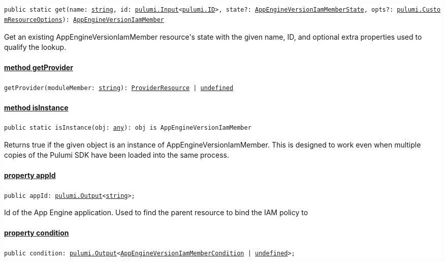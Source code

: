 
<pre class="highlight"><code><span class='kd'>public static </span>get(name: <span class='kd'><a href='https://developer.mozilla.org/en-US/docs/Web/JavaScript/Reference/Global_Objects/String'>string</a></span>, id: <a href='/docs/reference/pkg/nodejs/pulumi/pulumi/#Input'>pulumi.Input</a>&lt;<a href='/docs/reference/pkg/nodejs/pulumi/pulumi/#ID'>pulumi.ID</a>&gt;, state?: <a href='#AppEngineVersionIamMemberState'>AppEngineVersionIamMemberState</a>, opts?: <a href='/docs/reference/pkg/nodejs/pulumi/pulumi/#CustomResourceOptions'>pulumi.CustomResourceOptions</a>): <a href='#AppEngineVersionIamMember'>AppEngineVersionIamMember</a></code></pre>


Get an existing AppEngineVersionIamMember resource's state with the given name, ID, and optional extra
properties used to qualify the lookup.

<h4 class="pdoc-member-header" id="AppEngineVersionIamMember-getProvider">
<a class="pdoc-child-name" href="https://github.com/pulumi/pulumi-gcp/blob/57006b359ccc402736b426c108dc57191a1a5d66/sdk/nodejs/iap/appEngineVersionIamMember.ts#L139">method <b>getProvider</b></a>
</h4>


<pre class="highlight"><code><span class='kd'></span>getProvider(moduleMember: <span class='kd'><a href='https://developer.mozilla.org/en-US/docs/Web/JavaScript/Reference/Global_Objects/String'>string</a></span>): <a href='/docs/reference/pkg/nodejs/pulumi/pulumi/#ProviderResource'>ProviderResource</a> | <span class='kd'><a href='https://developer.mozilla.org/en-US/docs/Web/JavaScript/Reference/Global_Objects/undefined'>undefined</a></span></code></pre>

<h4 class="pdoc-member-header" id="AppEngineVersionIamMember-isInstance">
<a class="pdoc-child-name" href="https://github.com/pulumi/pulumi-gcp/blob/57006b359ccc402736b426c108dc57191a1a5d66/sdk/nodejs/iap/appEngineVersionIamMember.ts#L160">method <b>isInstance</b></a>
</h4>


<pre class="highlight"><code><span class='kd'>public static </span>isInstance(obj: <span class='kd'><a href='https://www.typescriptlang.org/docs/handbook/basic-types.html#any'>any</a></span>): obj is AppEngineVersionIamMember</code></pre>


Returns true if the given object is an instance of AppEngineVersionIamMember.  This is designed to work even
when multiple copies of the Pulumi SDK have been loaded into the same process.

<h4 class="pdoc-member-header" id="AppEngineVersionIamMember-appId">
<a class="pdoc-child-name" href="https://github.com/pulumi/pulumi-gcp/blob/57006b359ccc402736b426c108dc57191a1a5d66/sdk/nodejs/iap/appEngineVersionIamMember.ts#L170">property <b>appId</b></a>
</h4>

<pre class="highlight"><code><span class='kd'>public </span>appId: <a href='/docs/reference/pkg/nodejs/pulumi/pulumi/#Output'>pulumi.Output</a>&lt;<span class='kd'><a href='https://developer.mozilla.org/en-US/docs/Web/JavaScript/Reference/Global_Objects/String'>string</a></span>&gt;;</code></pre>

Id of the App Engine application. Used to find the parent resource to bind the IAM policy to

<h4 class="pdoc-member-header" id="AppEngineVersionIamMember-condition">
<a class="pdoc-child-name" href="https://github.com/pulumi/pulumi-gcp/blob/57006b359ccc402736b426c108dc57191a1a5d66/sdk/nodejs/iap/appEngineVersionIamMember.ts#L175">property <b>condition</b></a>
</h4>

<pre class="highlight"><code><span class='kd'>public </span>condition: <a href='/docs/reference/pkg/nodejs/pulumi/pulumi/#Output'>pulumi.Output</a>&lt;<a href='/docs/reference/pkg/nodejs/pulumi/gcp/types/output/#AppEngineVersionIamMemberCondition'>AppEngineVersionIamMemberCondition</a> | <span class='kd'><a href='https://developer.mozilla.org/en-US/docs/Web/JavaScript/Reference/Global_Objects/undefined'>undefined</a></span>&gt;;</code></pre>
